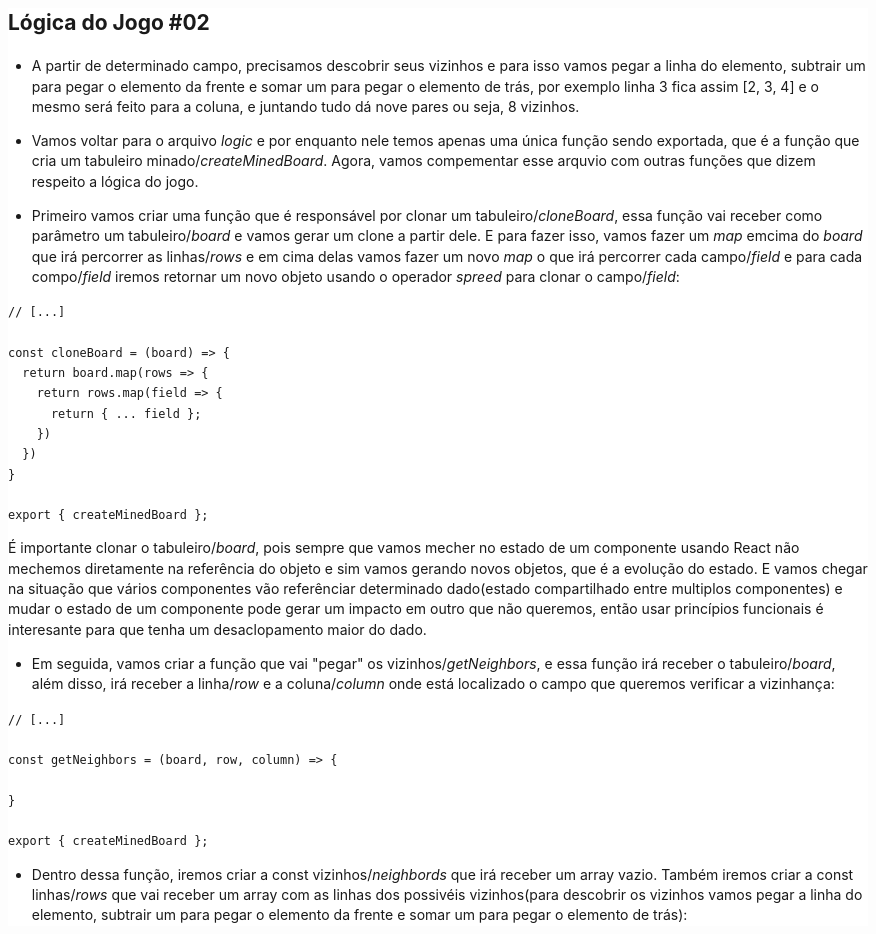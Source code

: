 ## Lógica do Jogo #02

- A partir de determinado campo, precisamos descobrir seus vizinhos e para isso vamos pegar a linha do elemento, subtrair um para pegar o elemento da frente e somar um para pegar o elemento de trás, por exemplo linha 3 fica assim [2, 3, 4] e o mesmo será feito para a coluna, e juntando tudo dá nove pares ou seja, 8 vizinhos.

- Vamos voltar para o arquivo _logic_ e por enquanto nele temos apenas uma única função sendo exportada, que é a função que cria um tabuleiro minado/_createMinedBoard_.
Agora, vamos compementar esse arquvio com outras funções que dizem respeito a lógica do jogo.

- Primeiro vamos criar uma função que é responsável por clonar um tabuleiro/_cloneBoard_, essa função vai receber como parâmetro um tabuleiro/_board_ e vamos gerar um clone a partir dele. E para fazer isso, vamos fazer um _map_ emcima do _board_ que irá percorrer as linhas/_rows_ e em cima delas vamos fazer um novo _map_ o que irá percorrer cada campo/_field_ e para cada compo/_field_ iremos retornar um novo objeto usando o operador _spreed_ para clonar o campo/_field_:

``` JS
// [...]

const cloneBoard = (board) => {
  return board.map(rows => {
    return rows.map(field => {
      return { ... field };
    })
  })
}

export { createMinedBoard };
```

É importante clonar o tabuleiro/_board_, pois sempre que vamos mecher no estado de um componente usando React não mechemos diretamente na referência do objeto e sim vamos gerando novos objetos, que é a evolução do estado. E vamos chegar na situação que vários componentes vão referênciar determinado dado(estado compartilhado entre multiplos componentes) e mudar o estado de um componente pode gerar um impacto em outro que não queremos, então usar princípios funcionais é interesante para que tenha um desaclopamento maior do dado.

- Em seguida, vamos criar a função que vai "pegar" os vizinhos/_getNeighbors_, e essa função irá receber o tabuleiro/_board_, além disso, irá receber a linha/_row_ e a coluna/_column_ onde está localizado o campo que queremos verificar a vizinhança:

``` JS
// [...]

const getNeighbors = (board, row, column) => {
  
}

export { createMinedBoard };
```

- Dentro dessa função, iremos criar a const vizinhos/_neighbords_ que irá receber um array vazio.
Também iremos criar a const linhas/_rows_ que vai receber um array com as linhas dos possivéis vizinhos(para descobrir os vizinhos vamos pegar a linha do elemento, subtrair um para pegar o elemento da frente e somar um para pegar o elemento de trás):
